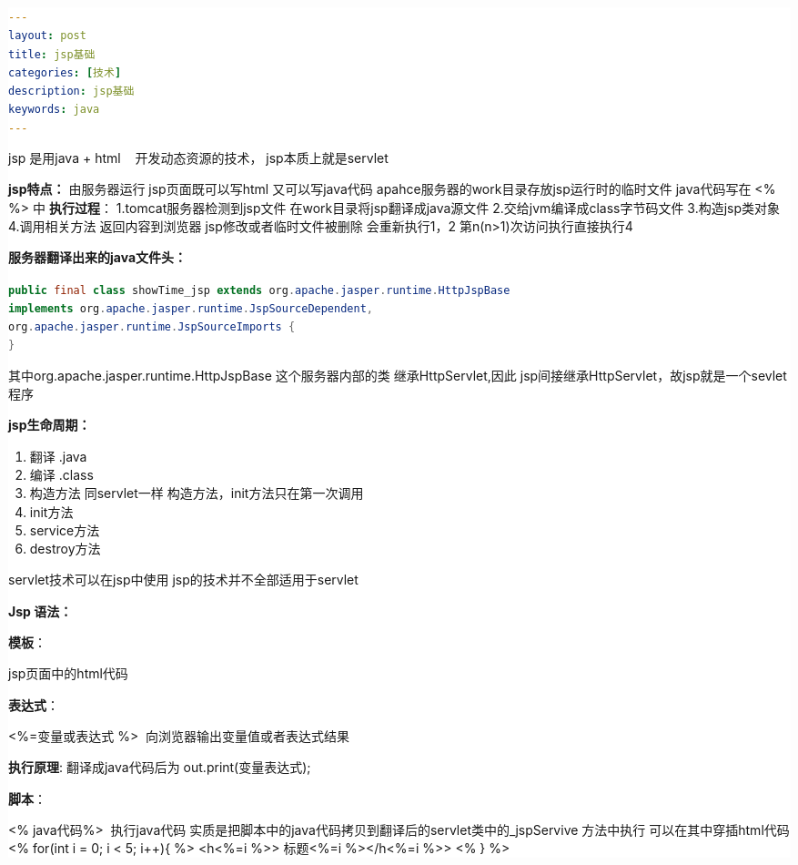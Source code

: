 ```yaml
---
layout: post
title: jsp基础
categories: [技术] 
description: jsp基础
keywords: java
---
```



jsp 是用java + html    开发动态资源的技术， jsp本质上就是servlet

 **jsp特点：** 由服务器运行 jsp页面既可以写html 又可以写java代码 apahce服务器的work目录存放jsp运行时的临时文件 java代码写在 <% %> 中 **执行过程**： 1.tomcat服务器检测到jsp文件 在work目录将jsp翻译成java源文件 2.交给jvm编译成class字节码文件 3.构造jsp类对象 4.调用相关方法 返回内容到浏览器 jsp修改或者临时文件被删除 会重新执行1，2 第n(n>1)次访问执行直接执行4

**服务器翻译出来的java文件头：**

```java
public final class showTime_jsp extends org.apache.jasper.runtime.HttpJspBase
implements org.apache.jasper.runtime.JspSourceDependent,
org.apache.jasper.runtime.JspSourceImports {
}
```



其中org.apache.jasper.runtime.HttpJspBase 这个服务器内部的类 继承HttpServlet,因此 jsp间接继承HttpServlet，故jsp就是一个sevlet程序

**jsp生命周期：** 

1. 翻译 .java 
2. 编译 .class 
3. 构造方法 同servlet一样 构造方法，init方法只在第一次调用 
4. init方法 
5. service方法 
6. destroy方法

servlet技术可以在jsp中使用 jsp的技术并不全部适用于servlet


**Jsp 语法：** 

**模板**：

jsp页面中的html代码 

**表达式**：

<%=变量或表达式 %>  向浏览器输出变量值或者表达式结果 

**执行原理**:
 翻译成java代码后为 out.print(变量表达式); 
 
 **脚本**：
 
  <% java代码%>  执行java代码 实质是把脚本中的java代码拷贝到翻译后的servlet类中的_jspServive 方法中执行 可以在其中穿插html代码 <% for(int i = 0; i < 5; i++){ %> <h<%=i %>> 标题<%=i %></h<%=i %>> <% } %>
